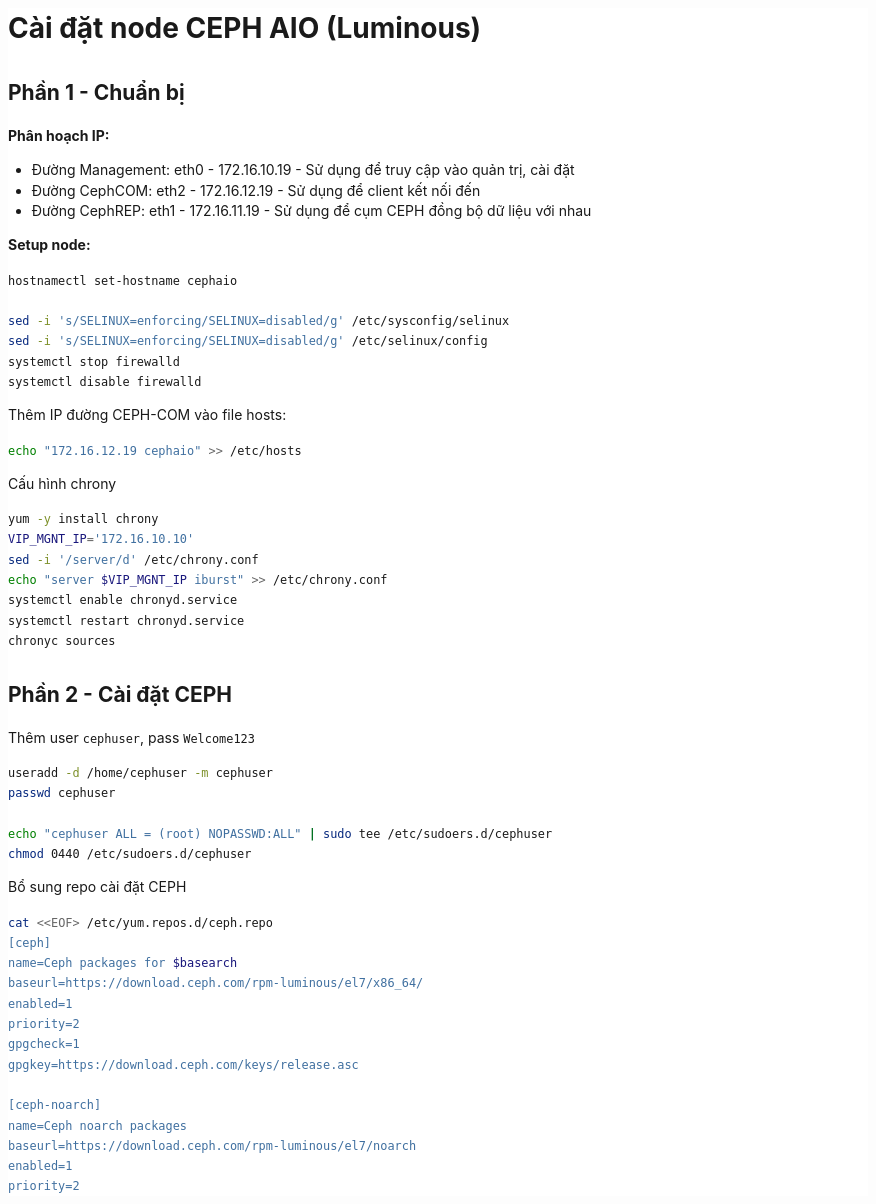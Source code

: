 # Cài đặt node CEPH AIO (Luminous)

## Phần 1 - Chuẩn bị

**Phân hoạch IP:**
- Đường Management: eth0 - 172.16.10.19 - Sử dụng để truy cập vào quản trị, cài đặt
- Đường CephCOM: eth2 - 172.16.12.19 - Sử dụng để client kết nối đến
- Đường CephREP: eth1 - 172.16.11.19 - Sử dụng để cụm CEPH đồng bộ dữ liệu với nhau

**Setup node:**

```sh
hostnamectl set-hostname cephaio

sed -i 's/SELINUX=enforcing/SELINUX=disabled/g' /etc/sysconfig/selinux
sed -i 's/SELINUX=enforcing/SELINUX=disabled/g' /etc/selinux/config
systemctl stop firewalld
systemctl disable firewalld
```

Thêm IP đường CEPH-COM vào file hosts:

```sh
echo "172.16.12.19 cephaio" >> /etc/hosts
```

Cấu hình chrony

```sh
yum -y install chrony
VIP_MGNT_IP='172.16.10.10'
sed -i '/server/d' /etc/chrony.conf
echo "server $VIP_MGNT_IP iburst" >> /etc/chrony.conf
systemctl enable chronyd.service
systemctl restart chronyd.service
chronyc sources
```

## Phần 2 - Cài đặt CEPH

Thêm user ```cephuser```, pass ```Welcome123```

```sh
useradd -d /home/cephuser -m cephuser
passwd cephuser

echo "cephuser ALL = (root) NOPASSWD:ALL" | sudo tee /etc/sudoers.d/cephuser
chmod 0440 /etc/sudoers.d/cephuser
```

Bổ sung repo cài đặt CEPH

```sh
cat <<EOF> /etc/yum.repos.d/ceph.repo
[ceph]
name=Ceph packages for $basearch
baseurl=https://download.ceph.com/rpm-luminous/el7/x86_64/
enabled=1
priority=2
gpgcheck=1
gpgkey=https://download.ceph.com/keys/release.asc

[ceph-noarch]
name=Ceph noarch packages
baseurl=https://download.ceph.com/rpm-luminous/el7/noarch
enabled=1
priority=2
```